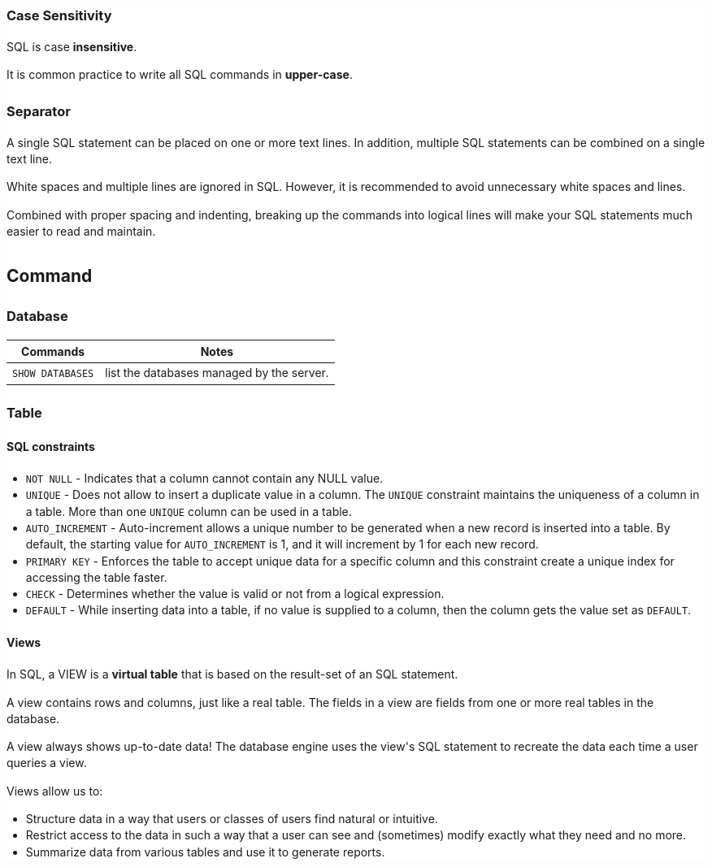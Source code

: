 ### Case Sensitivity

SQL is case **insensitive**.

It is common practice to write all SQL commands in **upper-case**.

### Separator

A single SQL statement can be placed on one or more text lines. In addition, multiple SQL statements can be combined on a single text line.

White spaces and multiple lines are ignored in SQL. However, it is recommended to avoid unnecessary white spaces and lines.

Combined with proper spacing and indenting, breaking up the commands into logical lines will make your SQL statements much easier to read and maintain.

## Command

### Database

| Commands         | Notes                                     |
| ---------------- | ----------------------------------------- |
| `SHOW DATABASES` | list the databases managed by the server. |

### Table

#### SQL constraints

- `NOT NULL` - Indicates that a column cannot contain any NULL value.
- `UNIQUE` - Does not allow to insert a duplicate value in a column. The `UNIQUE` constraint maintains the uniqueness of a column in a table. More than one `UNIQUE` column can be used in a table.
- `AUTO_INCREMENT` - Auto-increment allows a unique number to be generated when a new record is inserted into a table. By default, the starting value for `AUTO_INCREMENT` is 1, and it will increment by 1 for each new record.
- `PRIMARY KEY` - Enforces the table to accept unique data for a specific column and this constraint create a unique index for accessing the table faster.
- `CHECK` - Determines whether the value is valid or not from a logical expression.
- `DEFAULT` - While inserting data into a table, if no value is supplied to a column, then the column gets the value set as `DEFAULT`.

#### Views

In SQL, a VIEW is a **virtual table** that is based on the result-set of an SQL statement.

A view contains rows and columns, just like a real table. The fields in a view are fields from one or more real tables in the database.

A view always shows up-to-date data! The database engine uses the view's SQL statement to recreate the data each time a user queries a view.

Views allow us to:

- Structure data in a way that users or classes of users find natural or intuitive.
- Restrict access to the data in such a way that a user can see and (sometimes) modify exactly what they need and no more.
- Summarize data from various tables and use it to generate reports.
